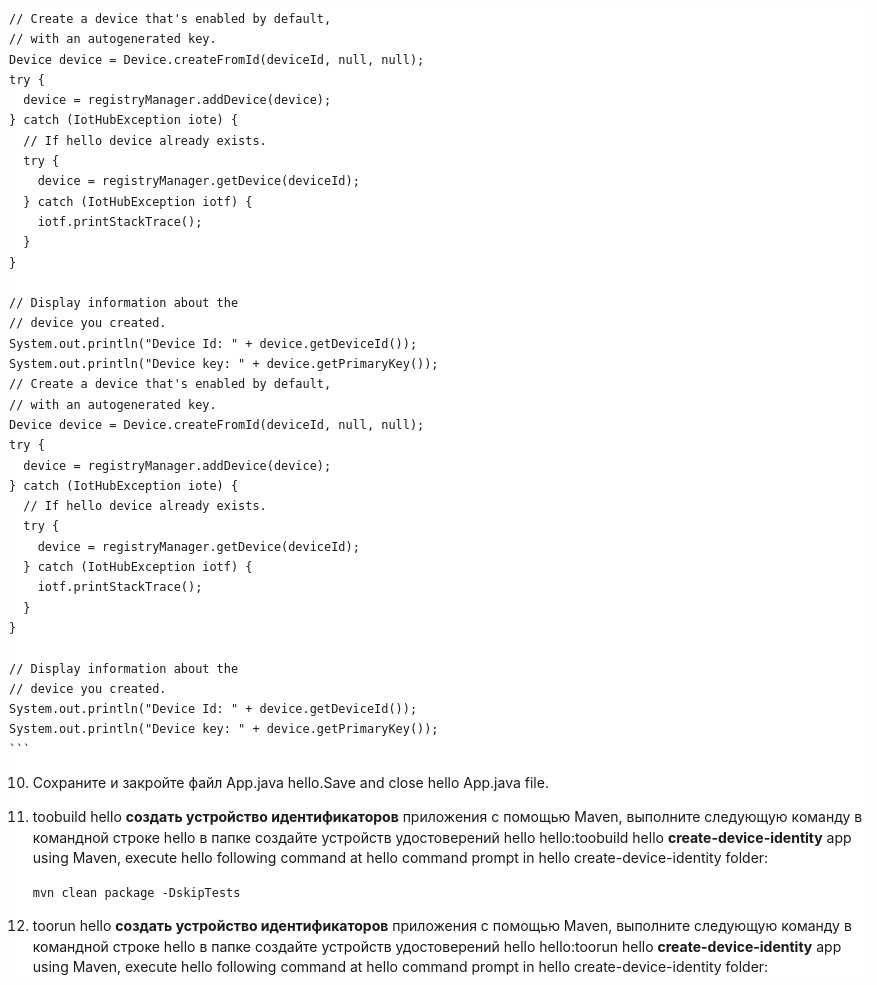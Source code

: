     // Create a device that's enabled by default, 
    // with an autogenerated key.
    Device device = Device.createFromId(deviceId, null, null);
    try {
      device = registryManager.addDevice(device);
    } catch (IotHubException iote) {
      // If hello device already exists.
      try {
        device = registryManager.getDevice(deviceId);
      } catch (IotHubException iotf) {
        iotf.printStackTrace();
      }
    }

    // Display information about the
    // device you created.
    System.out.println("Device Id: " + device.getDeviceId());
    System.out.println("Device key: " + device.getPrimaryKey());
    // Create a device that's enabled by default, 
    // with an autogenerated key.
    Device device = Device.createFromId(deviceId, null, null);
    try {
      device = registryManager.addDevice(device);
    } catch (IotHubException iote) {
      // If hello device already exists.
      try {
        device = registryManager.getDevice(deviceId);
      } catch (IotHubException iotf) {
        iotf.printStackTrace();
      }
    }

    // Display information about the
    // device you created.
    System.out.println("Device Id: " + device.getDeviceId());
    System.out.println("Device key: " + device.getPrimaryKey());
    ```

10. <span data-ttu-id="911e5-142">Сохраните и закройте файл App.java hello.</span><span class="sxs-lookup"><span data-stu-id="911e5-142">Save and close hello App.java file.</span></span>

11. <span data-ttu-id="911e5-143">toobuild hello **создать устройство идентификаторов** приложения с помощью Maven, выполните следующую команду в командной строке hello в папке создайте устройств удостоверений hello hello:</span><span class="sxs-lookup"><span data-stu-id="911e5-143">toobuild hello **create-device-identity** app using Maven, execute hello following command at hello command prompt in hello create-device-identity folder:</span></span>

    ```cmd/sh
    mvn clean package -DskipTests
    ```

12. <span data-ttu-id="911e5-144">toorun hello **создать устройство идентификаторов** приложения с помощью Maven, выполните следующую команду в командной строке hello в папке создайте устройств удостоверений hello hello:</span><span class="sxs-lookup"><span data-stu-id="911e5-144">toorun hello **create-device-identity** app using Maven, execute hello following command at hello command prompt in hello create-device-identity folder:</span></span>
